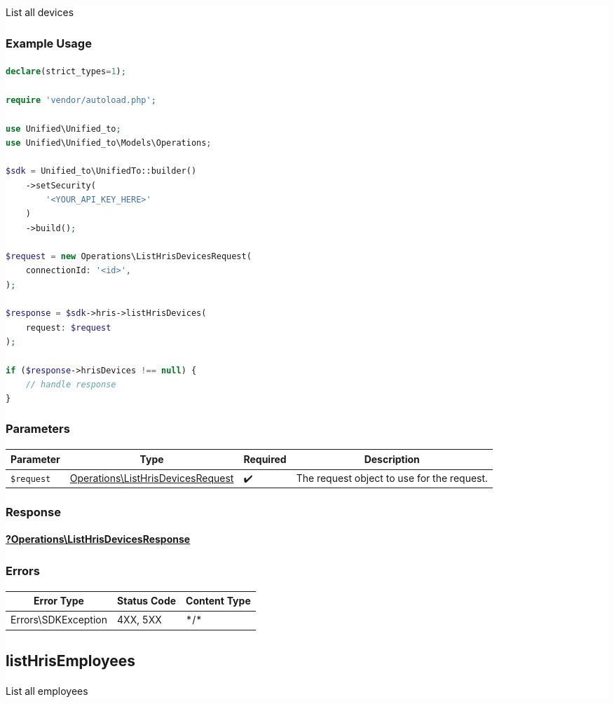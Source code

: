 List all devices

### Example Usage


```php
declare(strict_types=1);

require 'vendor/autoload.php';

use Unified\Unified_to;
use Unified\Unified_to\Models\Operations;

$sdk = Unified_to\UnifiedTo::builder()
    ->setSecurity(
        '<YOUR_API_KEY_HERE>'
    )
    ->build();

$request = new Operations\ListHrisDevicesRequest(
    connectionId: '<id>',
);

$response = $sdk->hris->listHrisDevices(
    request: $request
);

if ($response->hrisDevices !== null) {
    // handle response
}
```

### Parameters

| Parameter                                                                              | Type                                                                                   | Required                                                                               | Description                                                                            |
| -------------------------------------------------------------------------------------- | -------------------------------------------------------------------------------------- | -------------------------------------------------------------------------------------- | -------------------------------------------------------------------------------------- |
| `$request`                                                                             | [Operations\ListHrisDevicesRequest](../../Models/Operations/ListHrisDevicesRequest.md) | :heavy_check_mark:                                                                     | The request object to use for the request.                                             |

### Response

**[?Operations\ListHrisDevicesResponse](../../Models/Operations/ListHrisDevicesResponse.md)**

### Errors

| Error Type          | Status Code         | Content Type        |
| ------------------- | ------------------- | ------------------- |
| Errors\SDKException | 4XX, 5XX            | \*/\*               |

## listHrisEmployees

List all employees
